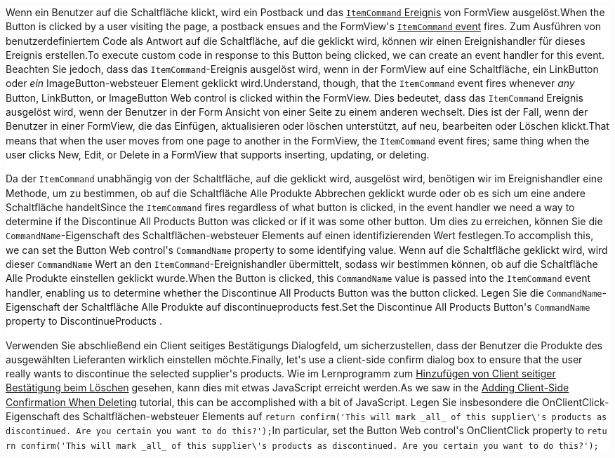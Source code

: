 <span data-ttu-id="ef7fd-213">Wenn ein Benutzer auf die Schaltfläche klickt, wird ein Postback und das [`ItemCommand` Ereignis](https://msdn.microsoft.com/library/system.web.ui.webcontrols.formview.itemcommand.aspx) von FormView ausgelöst.</span><span class="sxs-lookup"><span data-stu-id="ef7fd-213">When the Button is clicked by a user visiting the page, a postback ensues and the FormView's [`ItemCommand` event](https://msdn.microsoft.com/library/system.web.ui.webcontrols.formview.itemcommand.aspx) fires.</span></span> <span data-ttu-id="ef7fd-214">Zum Ausführen von benutzerdefiniertem Code als Antwort auf die Schaltfläche, auf die geklickt wird, können wir einen Ereignishandler für dieses Ereignis erstellen.</span><span class="sxs-lookup"><span data-stu-id="ef7fd-214">To execute custom code in response to this Button being clicked, we can create an event handler for this event.</span></span> <span data-ttu-id="ef7fd-215">Beachten Sie jedoch, dass das `ItemCommand`-Ereignis ausgelöst wird, wenn in der FormView auf eine Schaltfläche, ein LinkButton oder *ein* ImageButton-websteuer Element geklickt wird.</span><span class="sxs-lookup"><span data-stu-id="ef7fd-215">Understand, though, that the `ItemCommand` event fires whenever *any* Button, LinkButton, or ImageButton Web control is clicked within the FormView.</span></span> <span data-ttu-id="ef7fd-216">Dies bedeutet, dass das `ItemCommand` Ereignis ausgelöst wird, wenn der Benutzer in der Form Ansicht von einer Seite zu einem anderen wechselt. Dies ist der Fall, wenn der Benutzer in einer FormView, die das Einfügen, aktualisieren oder löschen unterstützt, auf neu, bearbeiten oder Löschen klickt.</span><span class="sxs-lookup"><span data-stu-id="ef7fd-216">That means that when the user moves from one page to another in the FormView, the `ItemCommand` event fires; same thing when the user clicks New, Edit, or Delete in a FormView that supports inserting, updating, or deleting.</span></span>

<span data-ttu-id="ef7fd-217">Da der `ItemCommand` unabhängig von der Schaltfläche, auf die geklickt wird, ausgelöst wird, benötigen wir im Ereignishandler eine Methode, um zu bestimmen, ob auf die Schaltfläche Alle Produkte Abbrechen geklickt wurde oder ob es sich um eine andere Schaltfläche handelt</span><span class="sxs-lookup"><span data-stu-id="ef7fd-217">Since the `ItemCommand` fires regardless of what button is clicked, in the event handler we need a way to determine if the Discontinue All Products Button was clicked or if it was some other button.</span></span> <span data-ttu-id="ef7fd-218">Um dies zu erreichen, können Sie die `CommandName`-Eigenschaft des Schaltflächen-websteuer Elements auf einen identifizierenden Wert festlegen.</span><span class="sxs-lookup"><span data-stu-id="ef7fd-218">To accomplish this, we can set the Button Web control's `CommandName` property to some identifying value.</span></span> <span data-ttu-id="ef7fd-219">Wenn auf die Schaltfläche geklickt wird, wird dieser `CommandName` Wert an den `ItemCommand`-Ereignishandler übermittelt, sodass wir bestimmen können, ob auf die Schaltfläche Alle Produkte einstellen geklickt wurde.</span><span class="sxs-lookup"><span data-stu-id="ef7fd-219">When the Button is clicked, this `CommandName` value is passed into the `ItemCommand` event handler, enabling us to determine whether the Discontinue All Products Button was the button clicked.</span></span> <span data-ttu-id="ef7fd-220">Legen Sie die `CommandName`-Eigenschaft der Schaltfläche Alle Produkte auf discontinueproducts fest.</span><span class="sxs-lookup"><span data-stu-id="ef7fd-220">Set the Discontinue All Products Button's `CommandName` property to DiscontinueProducts .</span></span>

<span data-ttu-id="ef7fd-221">Verwenden Sie abschließend ein Client seitiges Bestätigungs Dialogfeld, um sicherzustellen, dass der Benutzer die Produkte des ausgewählten Lieferanten wirklich einstellen möchte.</span><span class="sxs-lookup"><span data-stu-id="ef7fd-221">Finally, let's use a client-side confirm dialog box to ensure that the user really wants to discontinue the selected supplier's products.</span></span> <span data-ttu-id="ef7fd-222">Wie im Lernprogramm zum [Hinzufügen von Client seitiger Bestätigung beim Löschen](../editing-inserting-and-deleting-data/adding-client-side-confirmation-when-deleting-cs.md) gesehen, kann dies mit etwas JavaScript erreicht werden.</span><span class="sxs-lookup"><span data-stu-id="ef7fd-222">As we saw in the [Adding Client-Side Confirmation When Deleting](../editing-inserting-and-deleting-data/adding-client-side-confirmation-when-deleting-cs.md) tutorial, this can be accomplished with a bit of JavaScript.</span></span> <span data-ttu-id="ef7fd-223">Legen Sie insbesondere die OnClientClick-Eigenschaft des Schaltflächen-websteuer Elements auf `return confirm('This will mark _all_ of this supplier\'s products as discontinued. Are you certain you want to do this?');`</span><span class="sxs-lookup"><span data-stu-id="ef7fd-223">In particular, set the Button Web control's OnClientClick property to `return confirm('This will mark _all_ of this supplier\'s products as discontinued. Are you certain you want to do this?');`</span></span>
